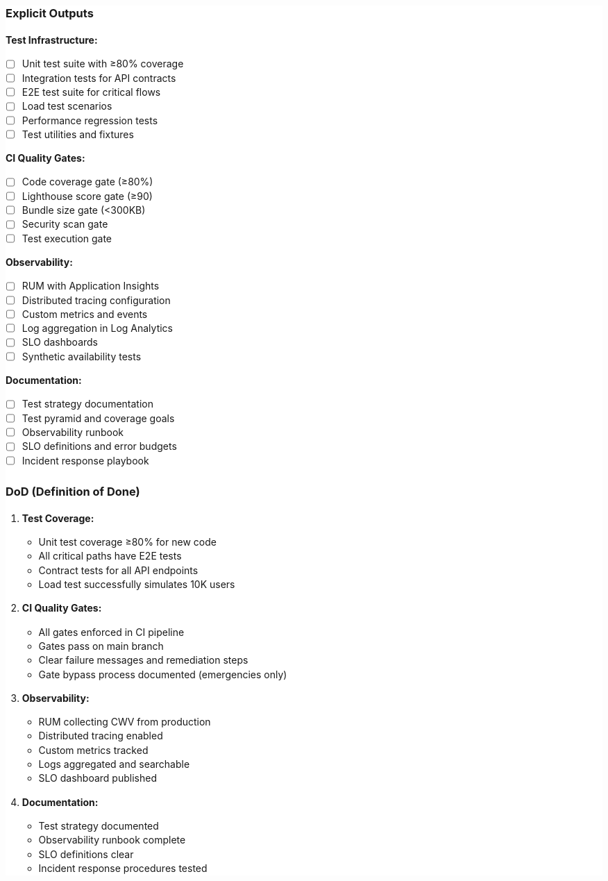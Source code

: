 ### Explicit Outputs

**Test Infrastructure:**
- [ ] Unit test suite with ≥80% coverage
- [ ] Integration tests for API contracts
- [ ] E2E test suite for critical flows
- [ ] Load test scenarios
- [ ] Performance regression tests
- [ ] Test utilities and fixtures

**CI Quality Gates:**
- [ ] Code coverage gate (≥80%)
- [ ] Lighthouse score gate (≥90)
- [ ] Bundle size gate (<300KB)
- [ ] Security scan gate
- [ ] Test execution gate

**Observability:**
- [ ] RUM with Application Insights
- [ ] Distributed tracing configuration
- [ ] Custom metrics and events
- [ ] Log aggregation in Log Analytics
- [ ] SLO dashboards
- [ ] Synthetic availability tests

**Documentation:**
- [ ] Test strategy documentation
- [ ] Test pyramid and coverage goals
- [ ] Observability runbook
- [ ] SLO definitions and error budgets
- [ ] Incident response playbook

### DoD (Definition of Done)

1. **Test Coverage:**
   - Unit test coverage ≥80% for new code
   - All critical paths have E2E tests
   - Contract tests for all API endpoints
   - Load test successfully simulates 10K users

2. **CI Quality Gates:**
   - All gates enforced in CI pipeline
   - Gates pass on main branch
   - Clear failure messages and remediation steps
   - Gate bypass process documented (emergencies only)

3. **Observability:**
   - RUM collecting CWV from production
   - Distributed tracing enabled
   - Custom metrics tracked
   - Logs aggregated and searchable
   - SLO dashboard published

4. **Documentation:**
   - Test strategy documented
   - Observability runbook complete
   - SLO definitions clear
   - Incident response procedures tested
